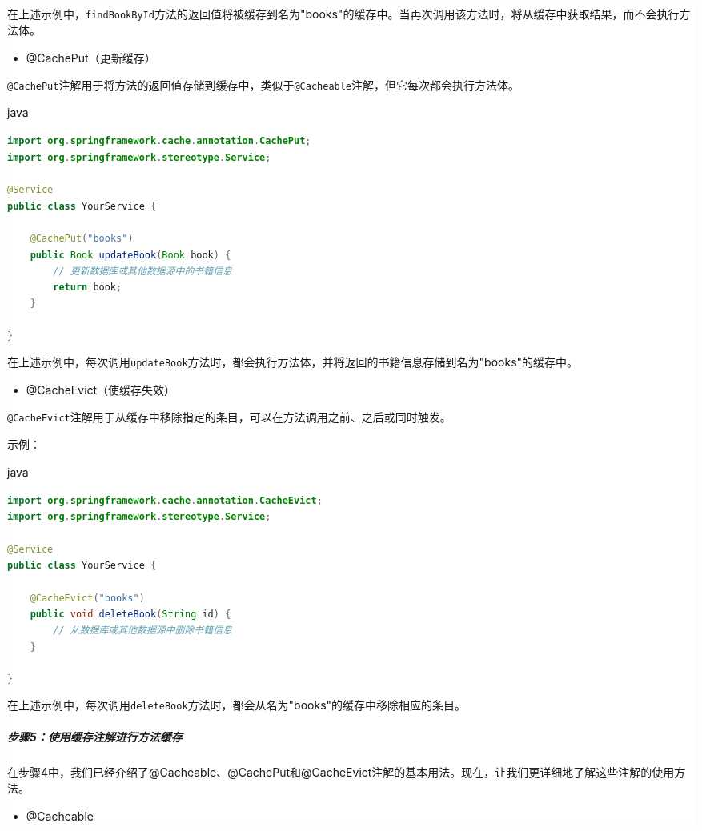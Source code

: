 在上述示例中，`findBookById`方法的返回值将被缓存到名为"books"的缓存中。当再次调用该方法时，将从缓存中获取结果，而不会执行方法体。

- @CachePut（更新缓存）

`@CachePut`注解用于将方法的返回值存储到缓存中，类似于`@Cacheable`注解，但它每次都会执行方法体。



java

```java
import org.springframework.cache.annotation.CachePut;
import org.springframework.stereotype.Service;

@Service
public class YourService {

    @CachePut("books")
    public Book updateBook(Book book) {
        // 更新数据库或其他数据源中的书籍信息
        return book;
    }

}
```

在上述示例中，每次调用`updateBook`方法时，都会执行方法体，并将返回的书籍信息存储到名为"books"的缓存中。

- @CacheEvict（使缓存失效）

`@CacheEvict`注解用于从缓存中移除指定的条目，可以在方法调用之前、之后或同时触发。

示例：



java

```java
import org.springframework.cache.annotation.CacheEvict;
import org.springframework.stereotype.Service;

@Service
public class YourService {

    @CacheEvict("books")
    public void deleteBook(String id) {
        // 从数据库或其他数据源中删除书籍信息
    }

}
```

在上述示例中，每次调用`deleteBook`方法时，都会从名为"books"的缓存中移除相应的条目。

##### 步骤5：使用缓存注解进行方法缓存

在步骤4中，我们已经介绍了@Cacheable、@CachePut和@CacheEvict注解的基本用法。现在，让我们更详细地了解这些注解的使用方法。

- @Cacheable
